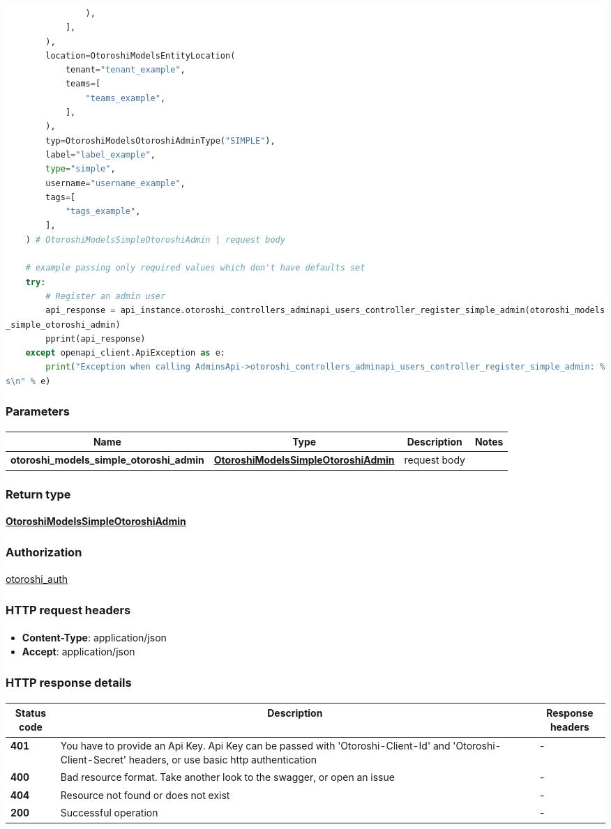 ```python
                ),
            ],
        ),
        location=OtoroshiModelsEntityLocation(
            tenant="tenant_example",
            teams=[
                "teams_example",
            ],
        ),
        typ=OtoroshiModelsOtoroshiAdminType("SIMPLE"),
        label="label_example",
        type="simple",
        username="username_example",
        tags=[
            "tags_example",
        ],
    ) # OtoroshiModelsSimpleOtoroshiAdmin | request body

    # example passing only required values which don't have defaults set
    try:
        # Register an admin user
        api_response = api_instance.otoroshi_controllers_adminapi_users_controller_register_simple_admin(otoroshi_models_simple_otoroshi_admin)
        pprint(api_response)
    except openapi_client.ApiException as e:
        print("Exception when calling AdminsApi->otoroshi_controllers_adminapi_users_controller_register_simple_admin: %s\n" % e)
```


### Parameters

Name | Type | Description  | Notes
------------- | ------------- | ------------- | -------------
 **otoroshi_models_simple_otoroshi_admin** | [**OtoroshiModelsSimpleOtoroshiAdmin**](OtoroshiModelsSimpleOtoroshiAdmin.md)| request body |

### Return type

[**OtoroshiModelsSimpleOtoroshiAdmin**](OtoroshiModelsSimpleOtoroshiAdmin.md)

### Authorization

[otoroshi_auth](../README.md#otoroshi_auth)

### HTTP request headers

 - **Content-Type**: application/json
 - **Accept**: application/json


### HTTP response details
| Status code | Description | Response headers |
|-------------|-------------|------------------|
**401** | You have to provide an Api Key. Api Key can be passed with &#39;Otoroshi-Client-Id&#39; and &#39;Otoroshi-Client-Secret&#39; headers, or use basic http authentication |  -  |
**400** | Bad resource format. Take another look to the swagger, or open an issue |  -  |
**404** | Resource not found or does not exist |  -  |
**200** | Successful operation |  -  |
